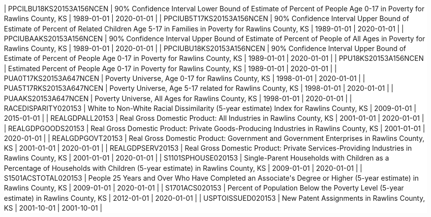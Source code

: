 | PPCILBU18KS20153A156NCEN  | 90% Confidence Interval Lower Bound of Estimate of Percent of People Age 0-17 in Poverty for Rawlins County, KS                                                             | 1989-01-01          | 2020-01-01        |
| PPCIUB5T17KS20153A156NCEN | 90% Confidence Interval Upper Bound of Estimate of Percent of Related Children Age 5-17 in Families in Poverty for Rawlins County, KS                                       | 1989-01-01          | 2020-01-01        |
| PPCIUBAAKS20153A156NCEN   | 90% Confidence Interval Upper Bound of Estimate of Percent of People of All Ages in Poverty for Rawlins County, KS                                                          | 1989-01-01          | 2020-01-01        |
| PPCIUBU18KS20153A156NCEN  | 90% Confidence Interval Upper Bound of Estimate of Percent of People Age 0-17 in Poverty for Rawlins County, KS                                                             | 1989-01-01          | 2020-01-01        |
| PPU18KS20153A156NCEN      | Estimated Percent of People Age 0-17 in Poverty for Rawlins County, KS                                                                                                      | 1989-01-01          | 2020-01-01        |
| PUA0T17KS20153A647NCEN    | Poverty Universe, Age 0-17 for Rawlins County, KS                                                                                                                           | 1998-01-01          | 2020-01-01        |
| PUA5T17RKS20153A647NCEN   | Poverty Universe, Age 5-17 related for Rawlins County, KS                                                                                                                   | 1998-01-01          | 2020-01-01        |
| PUAAKS20153A647NCEN       | Poverty Universe, All Ages for Rawlins County, KS                                                                                                                           | 1998-01-01          | 2020-01-01        |
| RACEDISPARITY020153       | White to Non-White Racial Dissimilarity (5-year estimate) Index for Rawlins County, KS                                                                                      | 2009-01-01          | 2015-01-01        |
| REALGDPALL20153           | Real Gross Domestic Product: All Industries in Rawlins County, KS                                                                                                           | 2001-01-01          | 2020-01-01        |
| REALGDPGOODS20153         | Real Gross Domestic Product: Private Goods-Producing Industries in Rawlins County, KS                                                                                       | 2001-01-01          | 2020-01-01        |
| REALGDPGOVT20153          | Real Gross Domestic Product: Government and Government Enterprises in Rawlins County, KS                                                                                    | 2001-01-01          | 2020-01-01        |
| REALGDPSERV20153          | Real Gross Domestic Product: Private Services-Providing Industries in Rawlins County, KS                                                                                    | 2001-01-01          | 2020-01-01        |
| S1101SPHOUSE020153        | Single-Parent Households with Children as a Percentage of Households with Children (5-year estimate) in Rawlins County, KS                                                  | 2009-01-01          | 2020-01-01        |
| S1501ACSTOTAL020153       | People 25 Years and Over Who Have Completed an Associate's Degree or Higher (5-year estimate) in Rawlins County, KS                                                         | 2009-01-01          | 2020-01-01        |
| S1701ACS020153            | Percent of Population Below the Poverty Level (5-year estimate) in Rawlins County, KS                                                                                       | 2012-01-01          | 2020-01-01        |
| USPTOISSUED020153         | New Patent Assignments in Rawlins County, KS                                                                                                                                | 2001-10-01          | 2001-10-01        |
